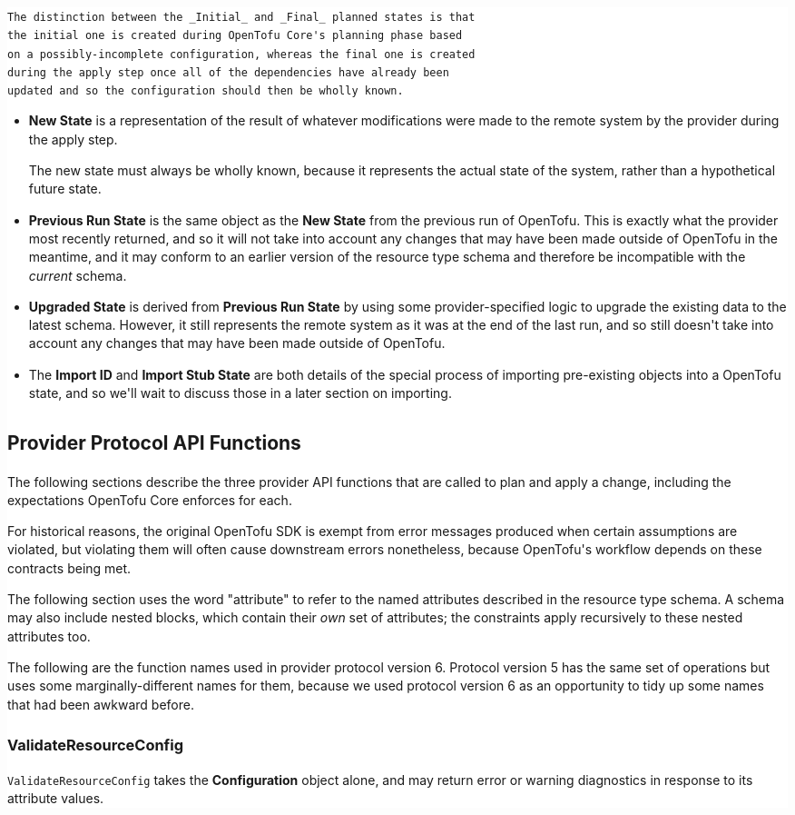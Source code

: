     The distinction between the _Initial_ and _Final_ planned states is that
    the initial one is created during OpenTofu Core's planning phase based
    on a possibly-incomplete configuration, whereas the final one is created
    during the apply step once all of the dependencies have already been
    updated and so the configuration should then be wholly known.

* **New State** is a representation of the result of whatever modifications
  were made to the remote system by the provider during the apply step.

    The new state must always be wholly known, because it represents the
    actual state of the system, rather than a hypothetical future state.

* **Previous Run State** is the same object as the **New State** from
  the previous run of OpenTofu. This is exactly what the provider most
  recently returned, and so it will not take into account any changes that
  may have been made outside of OpenTofu in the meantime, and it may conform
  to an earlier version of the resource type schema and therefore be
  incompatible with the _current_ schema.

* **Upgraded State** is derived from **Previous Run State** by using some
  provider-specified logic to upgrade the existing data to the latest schema.
  However, it still represents the remote system as it was at the end of the
  last run, and so still doesn't take into account any changes that may have
  been made outside of OpenTofu.

* The **Import ID** and **Import Stub State** are both details of the special
  process of importing pre-existing objects into a OpenTofu state, and so
  we'll wait to discuss those in a later section on importing.


## Provider Protocol API Functions

The following sections describe the three provider API functions that are
called to plan and apply a change, including the expectations OpenTofu Core
enforces for each.

For historical reasons, the original OpenTofu SDK is exempt from error
messages produced when certain assumptions are violated, but violating them
will often cause downstream errors nonetheless, because OpenTofu's workflow
depends on these contracts being met.

The following section uses the word "attribute" to refer to the named
attributes described in the resource type schema. A schema may also include
nested blocks, which contain their _own_ set of attributes; the constraints
apply recursively to these nested attributes too.

The following are the function names used in provider protocol version 6.
Protocol version 5 has the same set of operations but uses some
marginally-different names for them, because we used protocol version 6 as an
opportunity to tidy up some names that had been awkward before.

### ValidateResourceConfig

`ValidateResourceConfig` takes the **Configuration** object alone, and
may return error or warning diagnostics in response to its attribute values.
